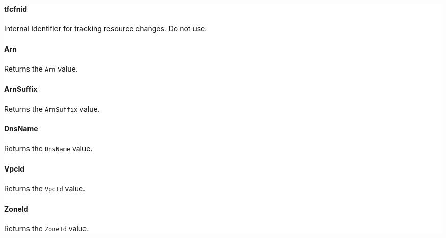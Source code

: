 #### tfcfnid

Internal identifier for tracking resource changes. Do not use.

#### Arn

Returns the <code>Arn</code> value.

#### ArnSuffix

Returns the <code>ArnSuffix</code> value.

#### DnsName

Returns the <code>DnsName</code> value.

#### VpcId

Returns the <code>VpcId</code> value.

#### ZoneId

Returns the <code>ZoneId</code> value.

